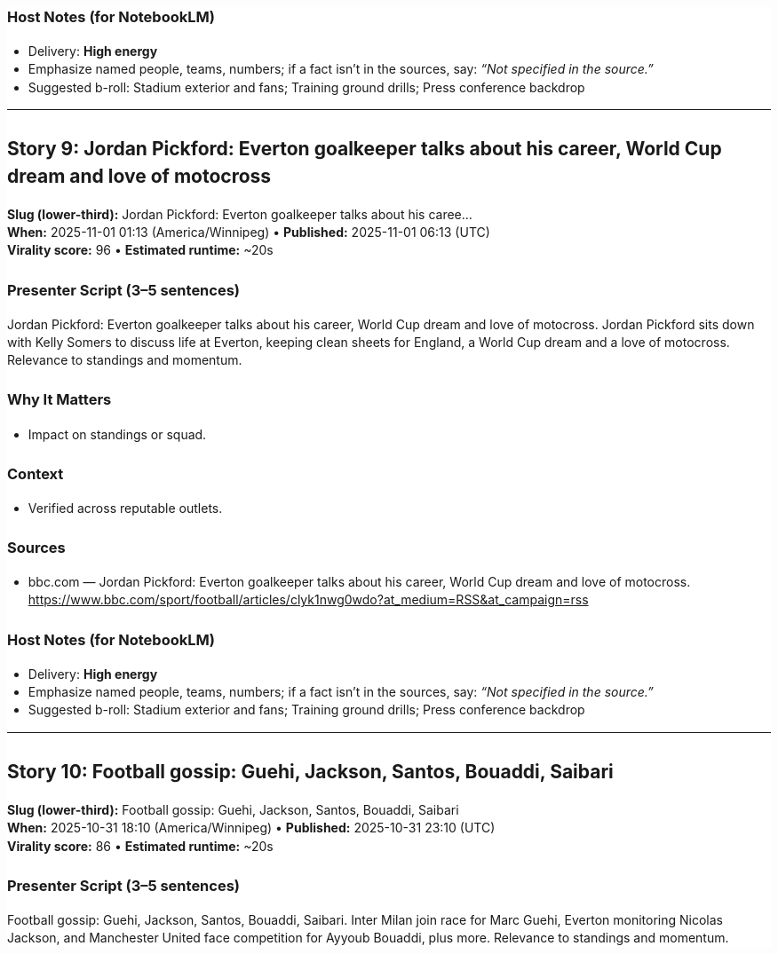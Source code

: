 ### Host Notes (for NotebookLM)
- Delivery: **High energy**
- Emphasize named people, teams, numbers; if a fact isn’t in the sources, say: *“Not specified in the source.”*
- Suggested b-roll: Stadium exterior and fans; Training ground drills; Press conference backdrop

---

## Story 9: Jordan Pickford: Everton goalkeeper talks about his career, World Cup dream and love of motocross
**Slug (lower-third):** Jordan Pickford: Everton goalkeeper talks about his caree…  
**When:** 2025-11-01 01:13 (America/Winnipeg)  •  **Published:** 2025-11-01 06:13 (UTC)  
**Virality score:** 96  •  **Estimated runtime:** ~20s

### Presenter Script (3–5 sentences)
Jordan Pickford: Everton goalkeeper talks about his career, World Cup dream and love of motocross. Jordan Pickford sits down with Kelly Somers to discuss life at Everton, keeping clean sheets for England, a World Cup dream and a love of motocross. Relevance to standings and momentum.

### Why It Matters
- Impact on standings or squad.

### Context
- Verified across reputable outlets.

### Sources
- bbc.com — Jordan Pickford: Everton goalkeeper talks about his career, World Cup dream and love of motocross. https://www.bbc.com/sport/football/articles/clyk1nwg0wdo?at_medium=RSS&at_campaign=rss

### Host Notes (for NotebookLM)
- Delivery: **High energy**
- Emphasize named people, teams, numbers; if a fact isn’t in the sources, say: *“Not specified in the source.”*
- Suggested b-roll: Stadium exterior and fans; Training ground drills; Press conference backdrop

---

## Story 10: Football gossip: Guehi, Jackson, Santos, Bouaddi, Saibari
**Slug (lower-third):** Football gossip: Guehi, Jackson, Santos, Bouaddi, Saibari  
**When:** 2025-10-31 18:10 (America/Winnipeg)  •  **Published:** 2025-10-31 23:10 (UTC)  
**Virality score:** 86  •  **Estimated runtime:** ~20s

### Presenter Script (3–5 sentences)
Football gossip: Guehi, Jackson, Santos, Bouaddi, Saibari. Inter Milan join race for Marc Guehi, Everton monitoring Nicolas Jackson, and Manchester United face competition for Ayyoub Bouaddi, plus more. Relevance to standings and momentum.
